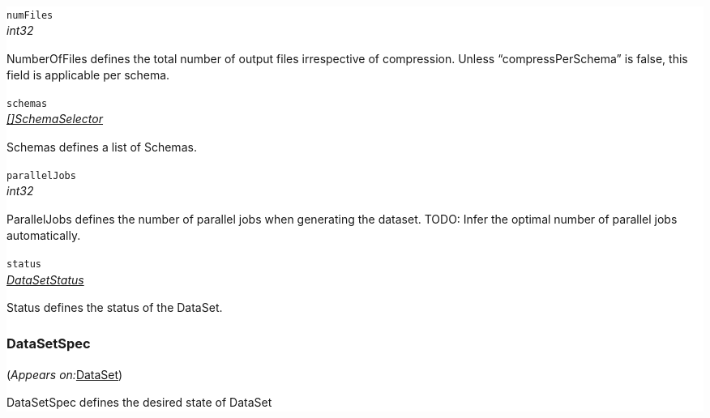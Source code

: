 </td>
</tr>
<tr>
<td>
<code>numFiles</code><br/>
<em>
int32
</em>
</td>
<td>
<p>NumberOfFiles defines the total number of output files irrespective of compression.
Unless &ldquo;compressPerSchema&rdquo; is false, this field is applicable per schema.</p>
</td>
</tr>
<tr>
<td>
<code>schemas</code><br/>
<em>
<a href="#windtunnel.plantd.org/v1alpha1.SchemaSelector">
[]SchemaSelector
</a>
</em>
</td>
<td>
<p>Schemas defines a list of Schemas.</p>
</td>
</tr>
<tr>
<td>
<code>parallelJobs</code><br/>
<em>
int32
</em>
</td>
<td>
<p>ParallelJobs defines the number of parallel jobs when generating the dataset.
TODO: Infer the optimal number of parallel jobs automatically.</p>
</td>
</tr>
</table>
</td>
</tr>
<tr>
<td>
<code>status</code><br/>
<em>
<a href="#windtunnel.plantd.org/v1alpha1.DataSetStatus">
DataSetStatus
</a>
</em>
</td>
<td>
<p>Status defines the status of the DataSet.</p>
</td>
</tr>
</tbody>
</table>
<h3 id="windtunnel.plantd.org/v1alpha1.DataSetSpec">DataSetSpec
</h3>
<p>
(<em>Appears on:</em><a href="#windtunnel.plantd.org/v1alpha1.DataSet">DataSet</a>)
</p>
<div>
<p>DataSetSpec defines the desired state of DataSet</p>